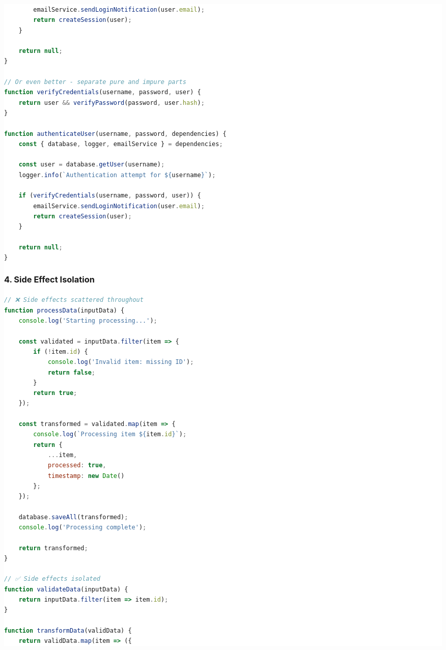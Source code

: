 ```javascript
        emailService.sendLoginNotification(user.email);
        return createSession(user);
    }
    
    return null;
}

// Or even better - separate pure and impure parts
function verifyCredentials(username, password, user) {
    return user && verifyPassword(password, user.hash);
}

function authenticateUser(username, password, dependencies) {
    const { database, logger, emailService } = dependencies;
    
    const user = database.getUser(username);
    logger.info(`Authentication attempt for ${username}`);
    
    if (verifyCredentials(username, password, user)) {
        emailService.sendLoginNotification(user.email);
        return createSession(user);
    }
    
    return null;
}
```

### **4. Side Effect Isolation**
```javascript
// ❌ Side effects scattered throughout
function processData(inputData) {
    console.log('Starting processing...');
    
    const validated = inputData.filter(item => {
        if (!item.id) {
            console.log('Invalid item: missing ID');
            return false;
        }
        return true;
    });
    
    const transformed = validated.map(item => {
        console.log(`Processing item ${item.id}`);
        return {
            ...item,
            processed: true,
            timestamp: new Date()
        };
    });
    
    database.saveAll(transformed);
    console.log('Processing complete');
    
    return transformed;
}

// ✅ Side effects isolated
function validateData(inputData) {
    return inputData.filter(item => item.id);
}

function transformData(validData) {
    return validData.map(item => ({
```